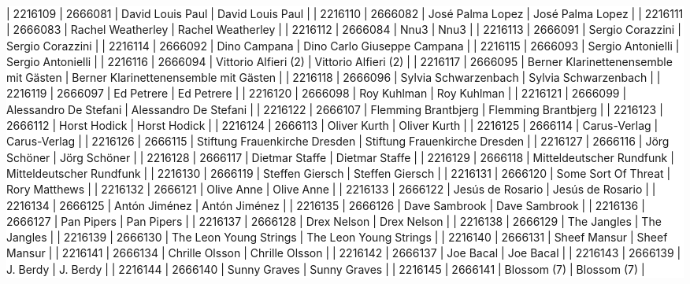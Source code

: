 | 2216109 | 2666081 | David Louis Paul | David Louis Paul |
| 2216110 | 2666082 | José Palma Lopez | José Palma Lopez |
| 2216111 | 2666083 | Rachel Weatherley | Rachel Weatherley |
| 2216112 | 2666084 | Nnu3 | Nnu3 |
| 2216113 | 2666091 | Sergio Corazzini | Sergio Corazzini |
| 2216114 | 2666092 | Dino Campana | Dino Carlo Giuseppe Campana |
| 2216115 | 2666093 | Sergio Antonielli | Sergio Antonielli |
| 2216116 | 2666094 | Vittorio Alfieri (2) | Vittorio Alfieri (2) |
| 2216117 | 2666095 | Berner Klarinettenensemble mit Gästen | Berner Klarinettenensemble mit Gästen |
| 2216118 | 2666096 | Sylvia Schwarzenbach | Sylvia Schwarzenbach |
| 2216119 | 2666097 | Ed Petrere | Ed Petrere |
| 2216120 | 2666098 | Roy Kuhlman | Roy Kuhlman |
| 2216121 | 2666099 | Alessandro De Stefani | Alessandro De Stefani |
| 2216122 | 2666107 | Flemming Brantbjerg | Flemming Brantbjerg |
| 2216123 | 2666112 | Horst Hodick | Horst Hodick |
| 2216124 | 2666113 | Oliver Kurth | Oliver Kurth |
| 2216125 | 2666114 | Carus-Verlag | Carus-Verlag |
| 2216126 | 2666115 | Stiftung Frauenkirche Dresden | Stiftung Frauenkirche Dresden |
| 2216127 | 2666116 | Jörg Schöner | Jörg Schöner |
| 2216128 | 2666117 | Dietmar Staffe | Dietmar Staffe |
| 2216129 | 2666118 | Mitteldeutscher Rundfunk | Mitteldeutscher Rundfunk |
| 2216130 | 2666119 | Steffen Giersch | Steffen Giersch |
| 2216131 | 2666120 | Some Sort Of Threat | Rory Matthews |
| 2216132 | 2666121 | Olive Anne | Olive Anne |
| 2216133 | 2666122 | Jesús de Rosario | Jesús de Rosario |
| 2216134 | 2666125 | Antón Jiménez | Antón Jiménez |
| 2216135 | 2666126 | Dave Sambrook | Dave Sambrook |
| 2216136 | 2666127 | Pan Pipers | Pan Pipers |
| 2216137 | 2666128 | Drex Nelson | Drex Nelson |
| 2216138 | 2666129 | The Jangles | The Jangles |
| 2216139 | 2666130 | The Leon Young Strings | The Leon Young Strings |
| 2216140 | 2666131 | Sheef Mansur | Sheef Mansur |
| 2216141 | 2666134 | Chrille Olsson | Chrille Olsson |
| 2216142 | 2666137 | Joe Bacal | Joe Bacal |
| 2216143 | 2666139 | J. Berdy | J. Berdy |
| 2216144 | 2666140 | Sunny Graves | Sunny Graves |
| 2216145 | 2666141 | Blossom (7) | Blossom (7) |